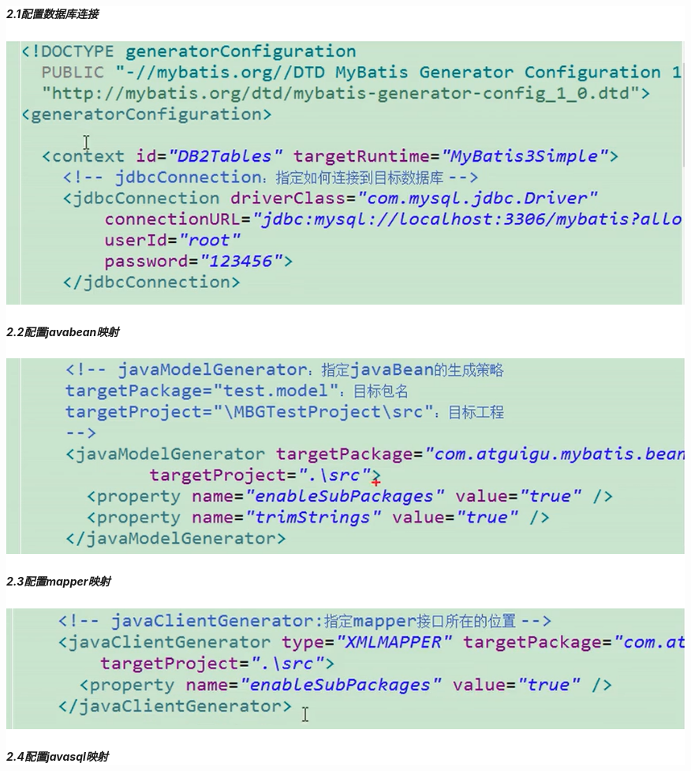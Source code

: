 

##### 2.1配置数据库连接

![](./Img/img78.png)

##### 2.2配置javabean映射

![](./Img/img79.png)

##### 2.3配置mapper映射

![](./Img/img81.png)

##### 2.4配置javasql映射
